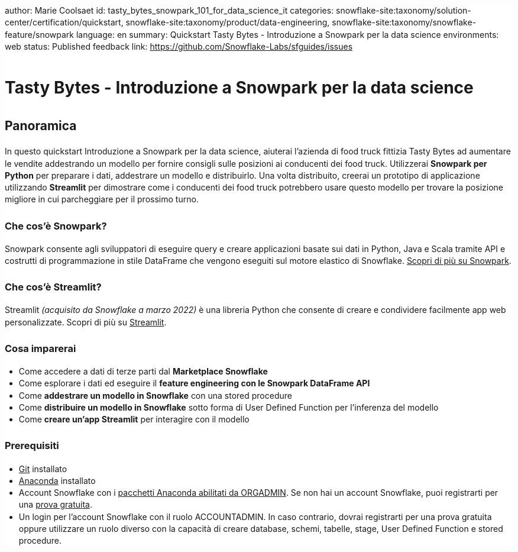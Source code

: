 author: Marie Coolsaet
id: tasty_bytes_snowpark_101_for_data_science_it
categories: snowflake-site:taxonomy/solution-center/certification/quickstart, snowflake-site:taxonomy/product/data-engineering, snowflake-site:taxonomy/snowflake-feature/snowpark
language: en
summary: Quickstart Tasty Bytes - Introduzione a Snowpark per la data science
environments: web
status: Published 
feedback link: https://github.com/Snowflake-Labs/sfguides/issues

# Tasty Bytes - Introduzione a Snowpark per la data science

## Panoramica 

In questo quickstart Introduzione a Snowpark per la data science, aiuterai l’azienda di food truck fittizia Tasty Bytes ad aumentare le vendite addestrando un modello per fornire consigli sulle posizioni ai conducenti dei food truck. Utilizzerai **Snowpark per Python** per preparare i dati, addestrare un modello e distribuirlo. Una volta distribuito, creerai un prototipo di applicazione utilizzando **Streamlit** per dimostrare come i conducenti dei food truck potrebbero usare questo modello per trovare la posizione migliore in cui parcheggiare per il prossimo turno.

### Che cos’è Snowpark?
Snowpark consente agli sviluppatori di eseguire query e creare applicazioni basate sui dati in Python, Java e Scala tramite API e costrutti di programmazione in stile DataFrame che vengono eseguiti sul motore elastico di Snowflake. [Scopri di più su Snowpark](https://docs.snowflake.com/en/developer-guide/snowpark/index).

### Che cos’è Streamlit?
Streamlit *(acquisito da Snowflake a marzo 2022)* è una libreria Python che consente di creare e condividere facilmente app web personalizzate. Scopri di più su [Streamlit](https://docs.streamlit.io/).

### Cosa imparerai 
- Come accedere a dati di terze parti dal **Marketplace Snowflake**
- Come esplorare i dati ed eseguire il **feature engineering con le Snowpark DataFrame API**
- Come **addestrare un modello in Snowflake** con una stored procedure
- Come **distribuire un modello in Snowflake** sotto forma di User Defined Function per l’inferenza del modello
- Come **creare un’app Streamlit** per interagire con il modello

### Prerequisiti
- [Git](https://git-scm.com/book/en/v2/Getting-Started-Installing-Git) installato
- [Anaconda](https://www.anaconda.com/) installato
- Account Snowflake con i [pacchetti Anaconda abilitati da ORGADMIN](https://docs.snowflake.com/en/developer-guide/udf/python/udf-python-packages.html#using-third-party-packages-from-anaconda). Se non hai un account Snowflake, puoi registrarti per una [prova gratuita](https://signup.snowflake.com/?utm_cta=quickstarts_).
- Un login per l’account Snowflake con il ruolo ACCOUNTADMIN. In caso contrario, dovrai registrarti per una prova gratuita oppure utilizzare un ruolo diverso con la capacità di creare database, schemi, tabelle, stage, User Defined Function e stored procedure. 
